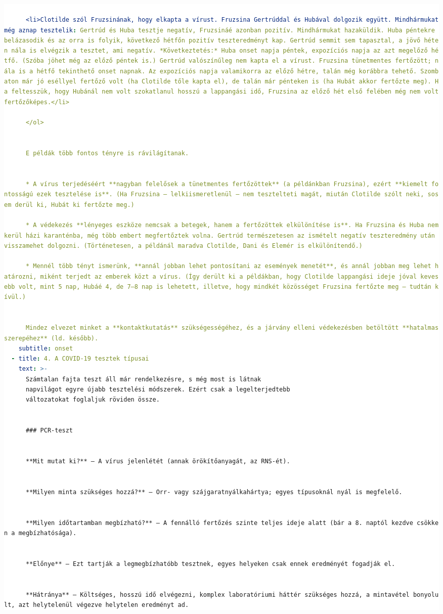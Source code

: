 ```yaml

      <li>Clotilde szól Fruzsinának, hogy elkapta a vírust. Fruzsina Gertrúddal és Hubával dolgozik együtt. Mindhármukat még aznap tesztelik: Gertrúd és Huba tesztje negatív, Fruzsináé azonban pozitív. Mindhármukat hazaküldik. Huba péntekre belázasodik és az orra is folyik, következő hétfőn pozitív teszteredményt kap. Gertrúd semmit sem tapasztal, a jövő héten nála is elvégzik a tesztet, ami negatív. *Következtetés:* Huba onset napja péntek, expozíciós napja az azt megelőző hétfő. (Szóba jöhet még az előző péntek is.) Gertrúd valószínűleg nem kapta el a vírust. Fruzsina tünetmentes fertőzött; nála is a hétfő tekinthető onset napnak. Az expozíciós napja valamikorra az előző hétre, talán még korábbra tehető. Szombaton már jó eséllyel fertőző volt (ha Clotilde tőle kapta el), de talán már pénteken is (ha Hubát akkor fertőzte meg). Ha feltesszük, hogy Hubánál nem volt szokatlanul hosszú a lappangási idő, Fruzsina az előző hét első felében még nem volt fertőzőképes.</li>

      </ol> 


      E példák több fontos tényre is rávilágítanak.


      * A vírus terjedéséért **nagyban felelősek a tünetmentes fertőzöttek** (a példánkban Fruzsina), ezért **kiemelt fontosságú ezek tesztelése is**. (Ha Fruzsina – lelkiismeretlenül – nem tesztelteti magát, miután Clotilde szólt neki, sosem derül ki, Hubát ki fertőzte meg.)

      * A védekezés **lényeges eszköze nemcsak a betegek, hanem a fertőzöttek elkülönítése is**. Ha Fruzsina és Huba nem kerül házi karanténba, még több embert megfertőztek volna. Gertrúd természetesen az ismételt negatív teszteredmény után visszamehet dolgozni. (Történetesen, a példánál maradva Clotilde, Dani és Elemér is elkülönítendő.)

      * Mennél több tényt ismerünk, **annál jobban lehet pontosítani az események menetét**, és annál jobban meg lehet határozni, miként terjedt az emberek közt a vírus. (Így derült ki a példákban, hogy Clotilde lappangási ideje jóval kevesebb volt, mint 5 nap, Hubáé 4, de 7–8 nap is lehetett, illetve, hogy mindkét közösséget Fruzsina fertőzte meg – tudtán kívül.)


      Mindez elvezet minket a **kontaktkutatás** szükségességéhez, és a járvány elleni védekezésben betöltött **hatalmas szerepéhez** (ld. később).
    subtitle: onset
  - title: 4. A COVID-19 tesztek típusai
    text: >-
      Számtalan fajta teszt áll már rendelkezésre, s még most is látnak
      napvilágot egyre újabb tesztelési módszerek. Ezért csak a legelterjedtebb
      változatokat foglaljuk röviden össze.


      ### PCR-teszt


      **Mit mutat ki?** – A vírus jelenlétét (annak örökítőanyagát, az RNS-ét).


      **Milyen minta szükséges hozzá?** – Orr- vagy szájgaratnyálkahártya; egyes típusoknál nyál is megfelelő.


      **Milyen időtartamban megbízható?** – A fennálló fertőzés szinte teljes ideje alatt (bár a 8. naptól kezdve csökken a megbízhatósága).


      **Előnye** – Ezt tartják a legmegbízhatóbb tesztnek, egyes helyeken csak ennek eredményét fogadják el.


      **Hátránya** – Költséges, hosszú idő elvégezni, komplex laboratóriumi háttér szükséges hozzá, a mintavétel bonyolult, azt helytelenül végezve helytelen eredményt ad.
```